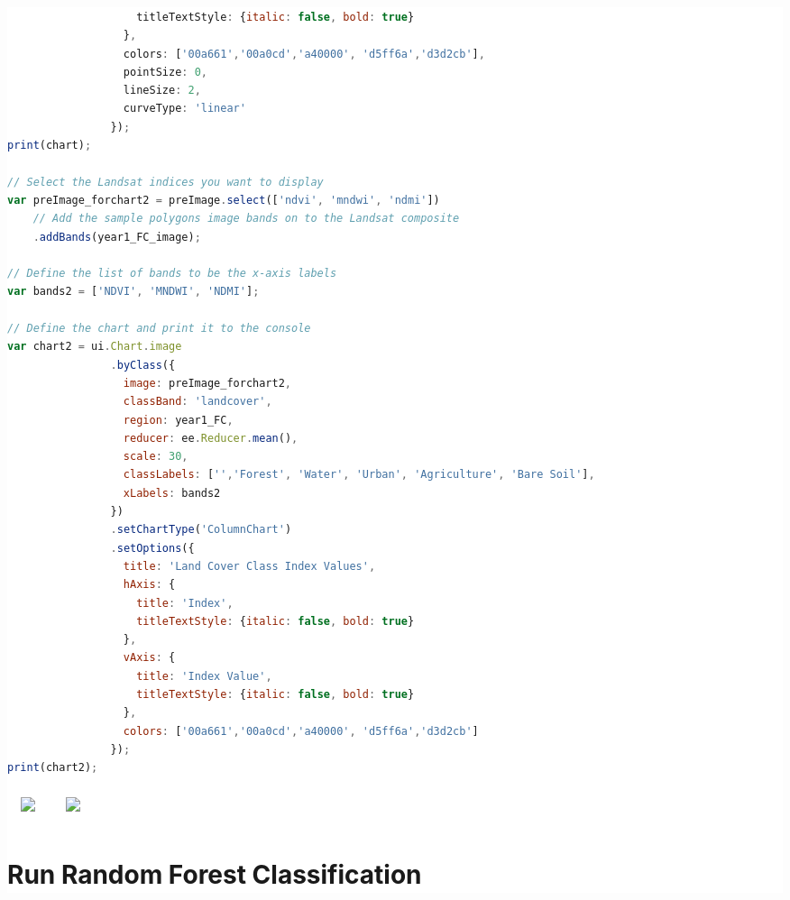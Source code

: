 ``` javascript
                    titleTextStyle: {italic: false, bold: true}
                  },
                  colors: ['00a661','00a0cd','a40000', 'd5ff6a','d3d2cb'],
                  pointSize: 0,
                  lineSize: 2,
                  curveType: 'linear'
                });
print(chart);

// Select the Landsat indices you want to display 
var preImage_forchart2 = preImage.select(['ndvi', 'mndwi', 'ndmi'])
    // Add the sample polygons image bands on to the Landsat composite
    .addBands(year1_FC_image);

// Define the list of bands to be the x-axis labels
var bands2 = ['NDVI', 'MNDWI', 'NDMI'];

// Define the chart and print it to the console
var chart2 = ui.Chart.image
                .byClass({
                  image: preImage_forchart2,
                  classBand: 'landcover',
                  region: year1_FC,
                  reducer: ee.Reducer.mean(),
                  scale: 30,
                  classLabels: ['','Forest', 'Water', 'Urban', 'Agriculture', 'Bare Soil'],
                  xLabels: bands2
                })
                .setChartType('ColumnChart')
                .setOptions({
                  title: 'Land Cover Class Index Values',
                  hAxis: {
                    title: 'Index',
                    titleTextStyle: {italic: false, bold: true}
                  },
                  vAxis: {
                    title: 'Index Value',
                    titleTextStyle: {italic: false, bold: true}
                  },
                  colors: ['00a661','00a0cd','a40000', 'd5ff6a','d3d2cb']
                });
print(chart2);
```

<img align="center" src="../images/change-detection-1/spectralsignature_chart.png" hspace="15" vspace="10" width="700">

<img align="center" src="../images/change-detection-1/index_chart.png" hspace="15" vspace="10" width="700">

# Run Random Forest Classification
